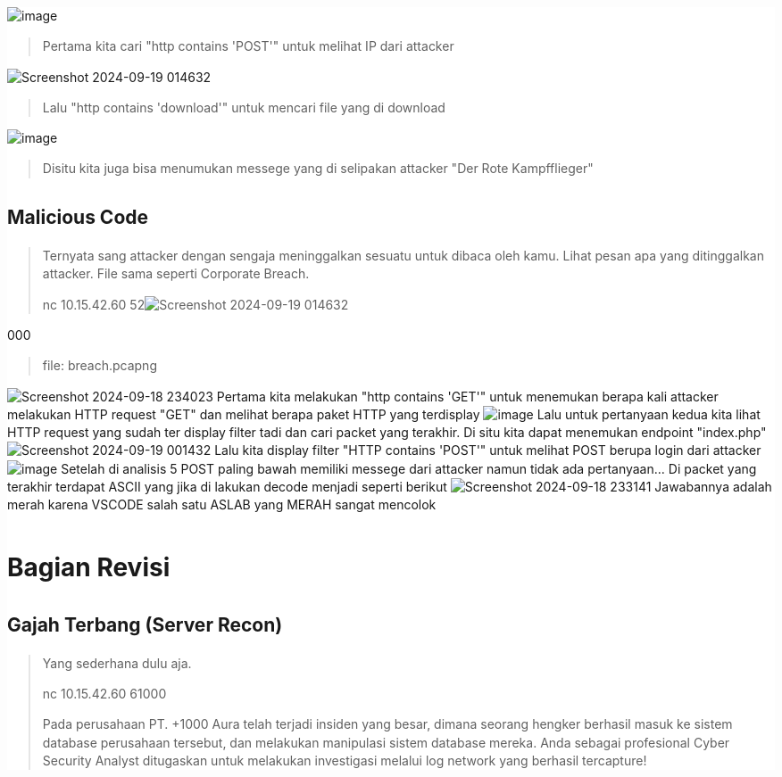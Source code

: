 ![image](https://github.com/user-attachments/assets/a416302b-2022-4772-8e75-c0c555266a64)

> Pertama kita cari "http contains 'POST'" untuk melihat IP dari attacker

![Screenshot 2024-09-19 014632](https://github.com/user-attachments/assets/b9c2aa69-c64e-49ac-88a4-b761dfb0b19d)

> Lalu "http contains 'download'" untuk mencari file yang di download

![image](https://github.com/user-attachments/assets/72436e62-b4bc-4b1f-9670-215d95089280)

> Disitu kita juga bisa menumukan messege yang di selipakan attacker "Der Rote Kampfflieger"

## Malicious Code
> Ternyata sang attacker dengan sengaja meninggalkan sesuatu untuk dibaca oleh kamu. Lihat pesan apa yang ditinggalkan attacker.
File sama seperti Corporate Breach.
> 
> nc 10.15.42.60 52![Screenshot 2024-09-19 014632](https://github.com/user-attachments/assets/9afba505-90a8-4f2a-b670-ab058eaff43b)
> 
000
> file: breach.pcapng

![Screenshot 2024-09-18 234023](https://github.com/user-attachments/assets/7ae2e5eb-10a7-4230-93b0-1afeab6c73df)
Pertama kita melakukan "http contains 'GET'" untuk menemukan berapa kali attacker melakukan HTTP request "GET" dan melihat berapa paket HTTP yang terdisplay
    ![image](https://github.com/user-attachments/assets/e646fa00-bf25-452a-acb7-cea5650bbf34)
    Lalu untuk pertanyaan kedua kita lihat HTTP request yang sudah ter display filter tadi dan cari packet yang terakhir. Di situ kita dapat menemukan endpoint "index.php"
    ![Screenshot 2024-09-19 001432](https://github.com/user-attachments/assets/f5c6cfda-3b58-42e4-adf8-304d7222c3ec)
    Lalu kita display filter "HTTP contains 'POST'" untuk melihat POST berupa login dari attacker
    ![image](https://github.com/user-attachments/assets/b6cfc585-8b4e-4399-b478-268713803886)
    Setelah di analisis 5 POST paling bawah memiliki messege dari attacker namun tidak ada pertanyaan... Di packet yang terakhir terdapat ASCII yang jika di lakukan decode menjadi seperti berikut
    ![Screenshot 2024-09-18 233141](https://github.com/user-attachments/assets/5cddda6e-d3cd-4bae-b49b-aa55188e954f)
    Jawabannya adalah merah karena VSCODE salah satu ASLAB yang MERAH sangat mencolok

# Bagian Revisi
## Gajah Terbang (Server Recon)
> Yang sederhana dulu aja.
>
> nc 10.15.42.60 61000
> 
> Pada perusahaan PT. +1000 Aura telah terjadi insiden yang besar, dimana seorang hengker berhasil masuk ke sistem database perusahaan tersebut, dan melakukan manipulasi sistem database mereka. Anda sebagai profesional Cyber Security Analyst ditugaskan untuk melakukan investigasi melalui log network yang berhasil tercapture!
